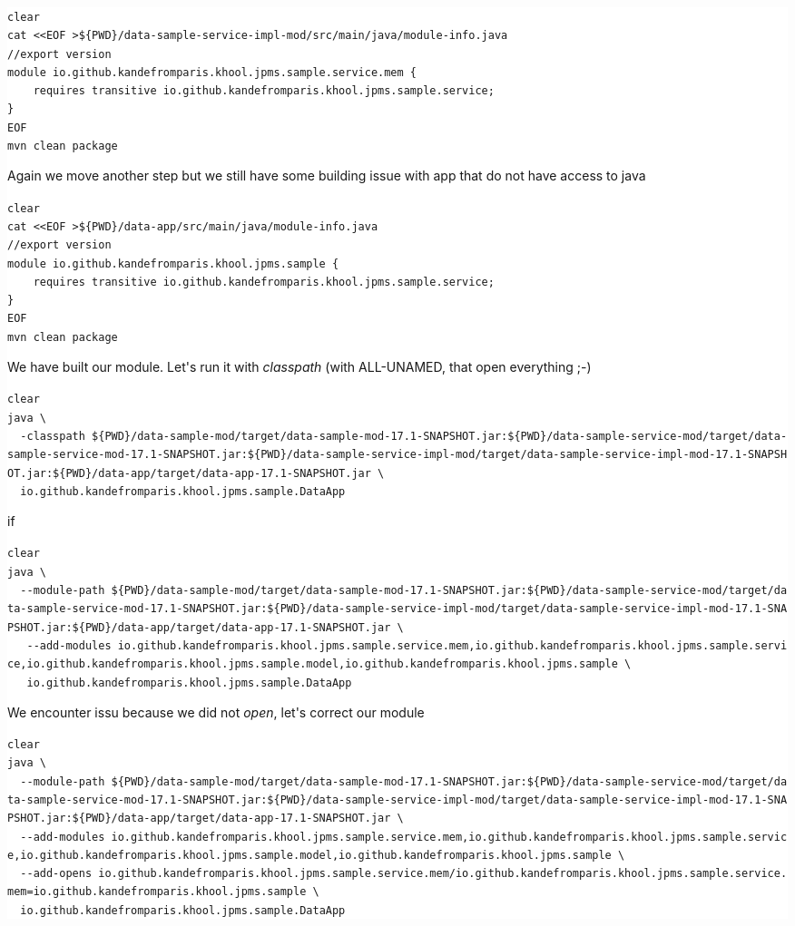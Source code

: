 ```shell
clear
cat <<EOF >${PWD}/data-sample-service-impl-mod/src/main/java/module-info.java
//export version
module io.github.kandefromparis.khool.jpms.sample.service.mem {
    requires transitive io.github.kandefromparis.khool.jpms.sample.service;
}
EOF
mvn clean package
```

Again we move another step but we still have some building issue with app that do not have access to java

```shell
clear
cat <<EOF >${PWD}/data-app/src/main/java/module-info.java
//export version
module io.github.kandefromparis.khool.jpms.sample {
    requires transitive io.github.kandefromparis.khool.jpms.sample.service;
}
EOF
mvn clean package
```

We have built our module.
Let's run it with _classpath_ (with ALL-UNAMED, that open everything ;-)

```shell
clear 
java \
  -classpath ${PWD}/data-sample-mod/target/data-sample-mod-17.1-SNAPSHOT.jar:${PWD}/data-sample-service-mod/target/data-sample-service-mod-17.1-SNAPSHOT.jar:${PWD}/data-sample-service-impl-mod/target/data-sample-service-impl-mod-17.1-SNAPSHOT.jar:${PWD}/data-app/target/data-app-17.1-SNAPSHOT.jar \
  io.github.kandefromparis.khool.jpms.sample.DataApp
```

if 

```shell
clear
java \
  --module-path ${PWD}/data-sample-mod/target/data-sample-mod-17.1-SNAPSHOT.jar:${PWD}/data-sample-service-mod/target/data-sample-service-mod-17.1-SNAPSHOT.jar:${PWD}/data-sample-service-impl-mod/target/data-sample-service-impl-mod-17.1-SNAPSHOT.jar:${PWD}/data-app/target/data-app-17.1-SNAPSHOT.jar \
   --add-modules io.github.kandefromparis.khool.jpms.sample.service.mem,io.github.kandefromparis.khool.jpms.sample.service,io.github.kandefromparis.khool.jpms.sample.model,io.github.kandefromparis.khool.jpms.sample \
   io.github.kandefromparis.khool.jpms.sample.DataApp
```

We encounter issu because we did not _open_, let's correct our module

```shell
clear
java \
  --module-path ${PWD}/data-sample-mod/target/data-sample-mod-17.1-SNAPSHOT.jar:${PWD}/data-sample-service-mod/target/data-sample-service-mod-17.1-SNAPSHOT.jar:${PWD}/data-sample-service-impl-mod/target/data-sample-service-impl-mod-17.1-SNAPSHOT.jar:${PWD}/data-app/target/data-app-17.1-SNAPSHOT.jar \
  --add-modules io.github.kandefromparis.khool.jpms.sample.service.mem,io.github.kandefromparis.khool.jpms.sample.service,io.github.kandefromparis.khool.jpms.sample.model,io.github.kandefromparis.khool.jpms.sample \
  --add-opens io.github.kandefromparis.khool.jpms.sample.service.mem/io.github.kandefromparis.khool.jpms.sample.service.mem=io.github.kandefromparis.khool.jpms.sample \
  io.github.kandefromparis.khool.jpms.sample.DataApp
```
